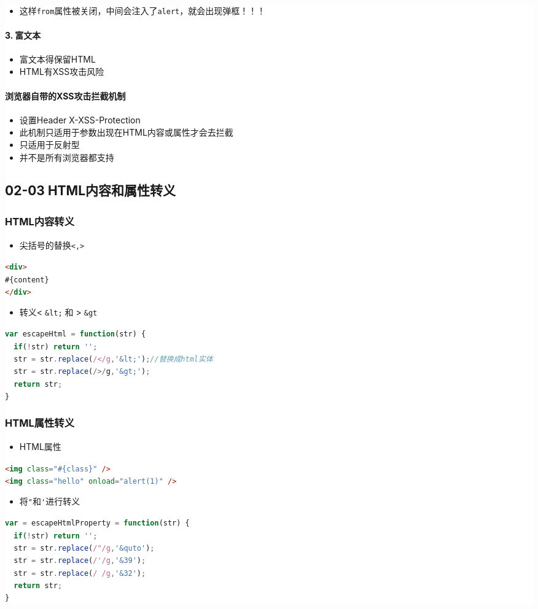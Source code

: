 * 这样`from`属性被关闭，中间会注入了`alert`，就会出现弹框！！！

#### 3. 富文本

* 富文本得保留HTML
* HTML有XSS攻击风险

#### 浏览器自带的XSS攻击拦截机制

* 设置Header X-XSS-Protection
* 此机制只适用于参数出现在HTML内容或属性才会去拦截
* 只适用于反射型
* 并不是所有浏览器都支持

## 02-03 HTML内容和属性转义

### HTML内容转义

* 尖括号的替换`<,>`

```HTML
<div>
#{content}
</div>
```

* 转义< `&lt;` 和 > `&gt`

```JavaScript
var escapeHtml = function(str) {
  if(!str) return '';
  str = str.replace(/</g,'&lt;');//替换成html实体
  str = str.replace(/>/g,'&gt;');
  return str;
}
```

### HTML属性转义

* HTML属性

```HTML
<img class="#{class}" />
<img class="hello" onload="alert(1)" />
```

* 将`"`和`'`进行转义

```JavaScript
var = escapeHtmlProperty = function(str) {
  if(!str) return '';
  str = str.replace(/"/g,'&quto');
  str = str.replace(/'/g,'&39');
  str = str.replace(/ /g,'&32');
  return str;
}
```
